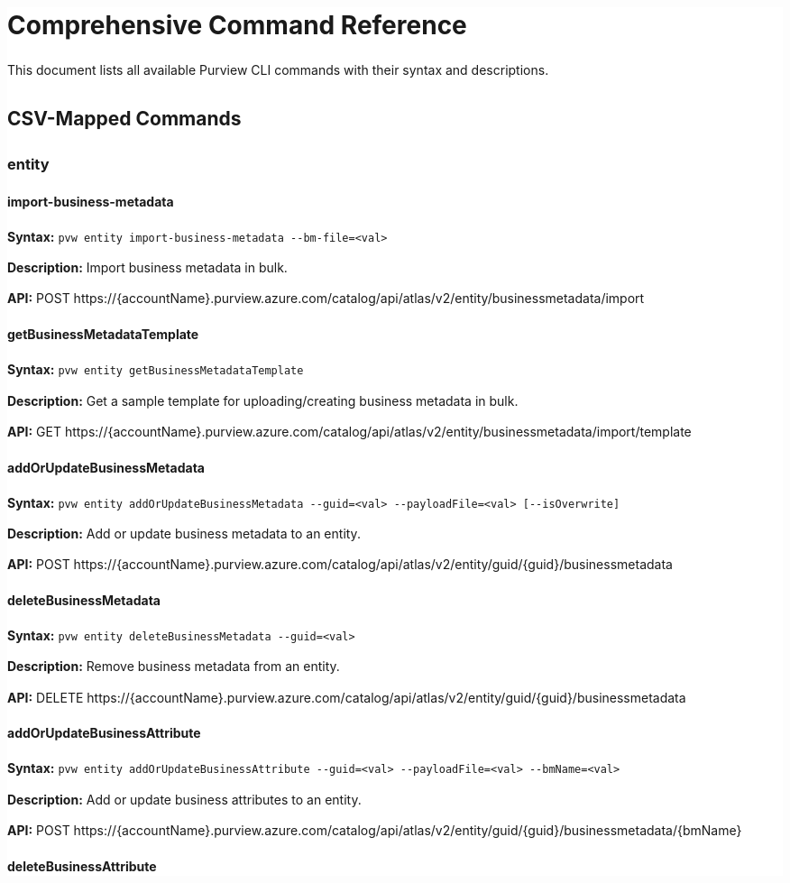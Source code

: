 # Comprehensive Command Reference

This document lists all available Purview CLI commands with their syntax and descriptions.

## CSV-Mapped Commands

### entity

#### import-business-metadata

**Syntax:** `pvw entity import-business-metadata --bm-file=<val>`

**Description:**  Import business metadata in bulk.

**API:** POST https://{accountName}.purview.azure.com/catalog/api/atlas/v2/entity/businessmetadata/import

#### getBusinessMetadataTemplate

**Syntax:** `pvw entity getBusinessMetadataTemplate`

**Description:** Get a sample template for uploading/creating business metadata in bulk.

**API:** GET https://{accountName}.purview.azure.com/catalog/api/atlas/v2/entity/businessmetadata/import/template

#### addOrUpdateBusinessMetadata

**Syntax:** `pvw entity addOrUpdateBusinessMetadata --guid=<val> --payloadFile=<val> [--isOverwrite]`

**Description:** Add or update business metadata to an entity.

**API:** POST https://{accountName}.purview.azure.com/catalog/api/atlas/v2/entity/guid/{guid}/businessmetadata

#### deleteBusinessMetadata

**Syntax:** `pvw entity deleteBusinessMetadata --guid=<val>`

**Description:** Remove business metadata from an entity.

**API:** DELETE https://{accountName}.purview.azure.com/catalog/api/atlas/v2/entity/guid/{guid}/businessmetadata

#### addOrUpdateBusinessAttribute

**Syntax:** `pvw entity addOrUpdateBusinessAttribute --guid=<val> --payloadFile=<val> --bmName=<val>`

**Description:** Add or update business attributes to an entity.

**API:** POST https://{accountName}.purview.azure.com/catalog/api/atlas/v2/entity/guid/{guid}/businessmetadata/{bmName}

#### deleteBusinessAttribute
